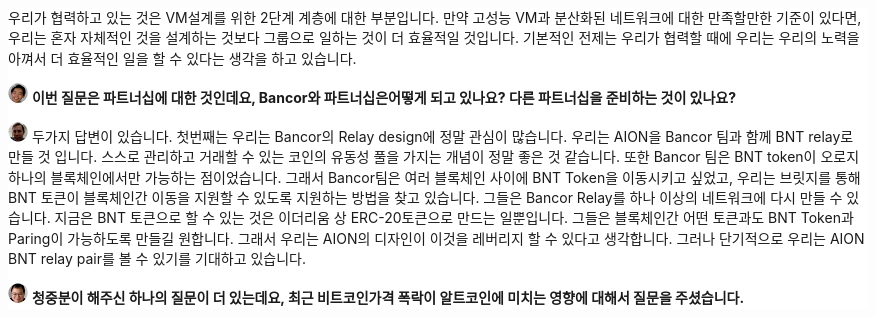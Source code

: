
우리가 협력하고 있는 것은 VM설계를 위한 2단계 계층에 대한 부분입니다. 만약 고성능 VM과 분산화된 네트워크에 대한 만족할만한 기준이 있다면, 우리는 혼자 자체적인 것을 설계하는 것보다 그룹으로 일하는 것이 더 효율적일 것입니다. 기본적인 전제는 우리가 협력할 때에 우리는 우리의 노력을 아껴서 더 효율적인 일을 할 수 있다는 생각을 하고 있습니다. 

<img src="/assets/aion/mmm.png" width="20" height="20"/> **이번 질문은 파트너십에 대한 것인데요, Bancor와 파트너십은어떻게 되고 있나요? 다른 파트너십을 준비하는 것이 있나요?**

<img src="/assets/aion/aion.png" width="20" height="20"/> 두가지 답변이 있습니다. 첫번째는 우리는 Bancor의 Relay design에 정말 관심이 많습니다. 우리는 AION을 Bancor 팀과 함께 BNT relay로 만들 것 입니다. 스스로 관리하고 거래할 수 있는 코인의 유동성 풀을 가지는 개념이 정말 좋은 것 같습니다. 또한 Bancor 팀은 BNT token이 오로지 하나의 블록체인에서만 가능하는 점이었습니다. 그래서 Bancor팀은 여러 블록체인 사이에 BNT Token을 이동시키고 싶었고, 우리는 브릿지를 통해 BNT 토큰이 블록체인간 이동을 지원할 수 있도록 지원하는 방법을 찾고 있습니다. 그들은 Bancor Relay를 하나 이상의 네트워크에 다시 만들 수 있습니다. 지금은 BNT 토큰으로 할
 수 있는 것은 이더리움 상 ERC-20토큰으로 만드는 일뿐입니다. 그들은 블록체인간 어떤 토큰과도 BNT Token과 Paring이 가능하도록 만들길 원합니다. 그래서 우리는 AION의 디자인이 이것을 레버리지 할 수 있다고 생각합니다. 그러나 단기적으로 우리는 AION BNT relay pair를 볼 수 있기를 기대하고 있습니다. 

<img src="/assets/aion/seh.png" width="20" height="20"/> **청중분이 해주신 하나의 질문이 더 있는데요, 최근 비트코인가격 폭락이 알트코인에 미치는 영향에 대해서 질문을 주셨습니다.**
